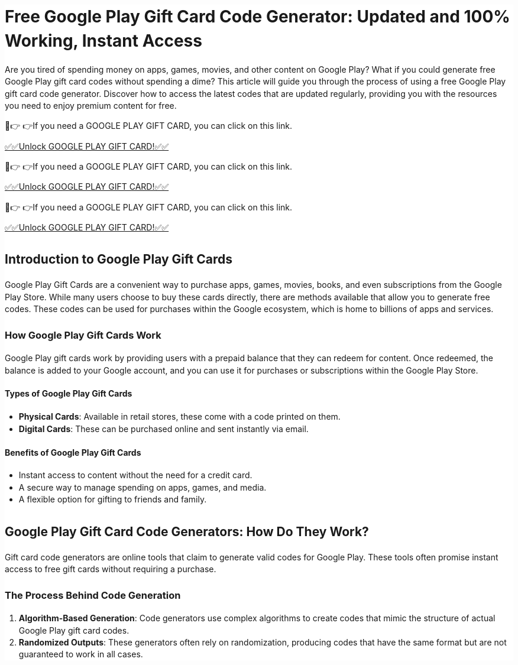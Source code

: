 # Free Google Play Gift Card Code Generator: Updated and 100% Working, Instant Access

Are you tired of spending money on apps, games, movies, and other content on Google Play? What if you could generate free Google Play gift card codes without spending a dime? This article will guide you through the process of using a free Google Play gift card code generator. Discover how to access the latest codes that are updated regularly, providing you with the resources you need to enjoy premium content for free.

🔴👉 👉If you need a GOOGLE PLAY GIFT CARD, you can click on this link.

[✅✅Unlock GOOGLE PLAY GIFT CARD!✅✅](https://therewardgate.com/googleplaygiftcard/)

🔴👉 👉If you need a GOOGLE PLAY GIFT CARD, you can click on this link.

[✅✅Unlock GOOGLE PLAY GIFT CARD!✅✅](https://therewardgate.com/googleplaygiftcard/)

🔴👉 👉If you need a GOOGLE PLAY GIFT CARD, you can click on this link.

[✅✅Unlock GOOGLE PLAY GIFT CARD!✅✅](https://therewardgate.com/googleplaygiftcard/)

## Introduction to Google Play Gift Cards

Google Play Gift Cards are a convenient way to purchase apps, games, movies, books, and even subscriptions from the Google Play Store. While many users choose to buy these cards directly, there are methods available that allow you to generate free codes. These codes can be used for purchases within the Google ecosystem, which is home to billions of apps and services.

### How Google Play Gift Cards Work

Google Play gift cards work by providing users with a prepaid balance that they can redeem for content. Once redeemed, the balance is added to your Google account, and you can use it for purchases or subscriptions within the Google Play Store.

#### Types of Google Play Gift Cards

- **Physical Cards**: Available in retail stores, these come with a code printed on them.
- **Digital Cards**: These can be purchased online and sent instantly via email.

#### Benefits of Google Play Gift Cards

- Instant access to content without the need for a credit card.
- A secure way to manage spending on apps, games, and media.
- A flexible option for gifting to friends and family.

## Google Play Gift Card Code Generators: How Do They Work?

Gift card code generators are online tools that claim to generate valid codes for Google Play. These tools often promise instant access to free gift cards without requiring a purchase.

### The Process Behind Code Generation

1. **Algorithm-Based Generation**: Code generators use complex algorithms to create codes that mimic the structure of actual Google Play gift card codes.
2. **Randomized Outputs**: These generators often rely on randomization, producing codes that have the same format but are not guaranteed to work in all cases.
